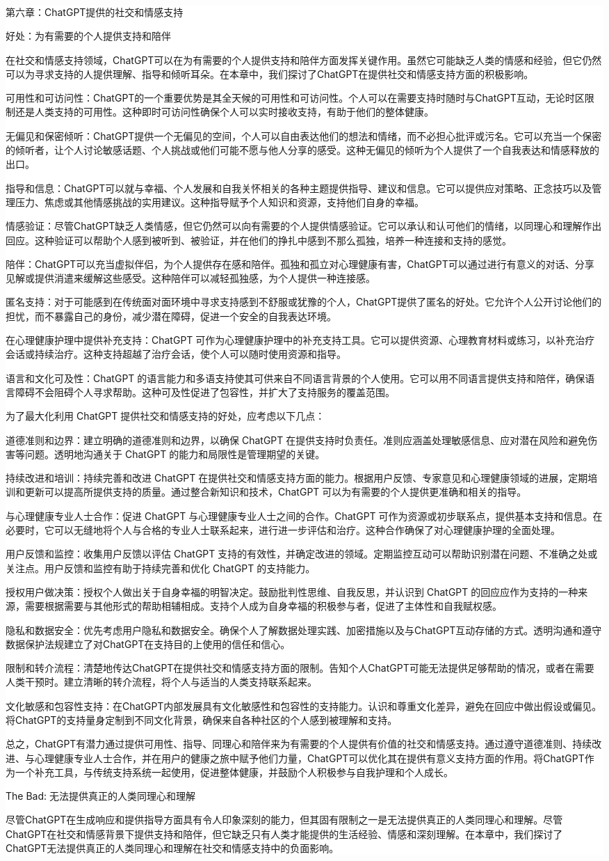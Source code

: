 第六章：ChatGPT提供的社交和情感支持

好处：为有需要的个人提供支持和陪伴

在社交和情感支持领域，ChatGPT可以在为有需要的个人提供支持和陪伴方面发挥关键作用。虽然它可能缺乏人类的情感和经验，但它仍然可以为寻求支持的人提供理解、指导和倾听耳朵。在本章中，我们探讨了ChatGPT在提供社交和情感支持方面的积极影响。

可用性和可访问性：ChatGPT的一个重要优势是其全天候的可用性和可访问性。个人可以在需要支持时随时与ChatGPT互动，无论时区限制还是人类支持的可用性。这种即时可访问性确保个人可以实时接收支持，有助于他们的整体健康。

无偏见和保密倾听：ChatGPT提供一个无偏见的空间，个人可以自由表达他们的想法和情绪，而不必担心批评或污名。它可以充当一个保密的倾听者，让个人讨论敏感话题、个人挑战或他们可能不愿与他人分享的感受。这种无偏见的倾听为个人提供了一个自我表达和情感释放的出口。

指导和信息：ChatGPT可以就与幸福、个人发展和自我关怀相关的各种主题提供指导、建议和信息。它可以提供应对策略、正念技巧以及管理压力、焦虑或其他情感挑战的实用建议。这种指导赋予个人知识和资源，支持他们自身的幸福。

情感验证：尽管ChatGPT缺乏人类情感，但它仍然可以向有需要的个人提供情感验证。它可以承认和认可他们的情绪，以同理心和理解作出回应。这种验证可以帮助个人感到被听到、被验证，并在他们的挣扎中感到不那么孤独，培养一种连接和支持的感觉。

陪伴：ChatGPT可以充当虚拟伴侣，为个人提供存在感和陪伴。孤独和孤立对心理健康有害，ChatGPT可以通过进行有意义的对话、分享见解或提供消遣来缓解这些感受。这种陪伴可以减轻孤独感，为个人提供一种连接感。

匿名支持：对于可能感到在传统面对面环境中寻求支持感到不舒服或犹豫的个人，ChatGPT提供了匿名的好处。它允许个人公开讨论他们的担忧，而不暴露自己的身份，减少潜在障碍，促进一个安全的自我表达环境。

在心理健康护理中提供补充支持：ChatGPT 可作为心理健康护理中的补充支持工具。它可以提供资源、心理教育材料或练习，以补充治疗会话或持续治疗。这种支持超越了治疗会话，使个人可以随时使用资源和指导。

语言和文化可及性：ChatGPT 的语言能力和多语支持使其可供来自不同语言背景的个人使用。它可以用不同语言提供支持和陪伴，确保语言障碍不会阻碍个人寻求帮助。这种可及性促进了包容性，并扩大了支持服务的覆盖范围。

为了最大化利用 ChatGPT 提供社交和情感支持的好处，应考虑以下几点：

道德准则和边界：建立明确的道德准则和边界，以确保 ChatGPT 在提供支持时负责任。准则应涵盖处理敏感信息、应对潜在风险和避免伤害等问题。透明地沟通关于 ChatGPT 的能力和局限性是管理期望的关键。

持续改进和培训：持续完善和改进 ChatGPT 在提供社交和情感支持方面的能力。根据用户反馈、专家意见和心理健康领域的进展，定期培训和更新可以提高所提供支持的质量。通过整合新知识和技术，ChatGPT 可以为有需要的个人提供更准确和相关的指导。

与心理健康专业人士合作：促进 ChatGPT 与心理健康专业人士之间的合作。ChatGPT 可作为资源或初步联系点，提供基本支持和信息。在必要时，它可以无缝地将个人与合格的专业人士联系起来，进行进一步评估和治疗。这种合作确保了对心理健康护理的全面处理。

用户反馈和监控：收集用户反馈以评估 ChatGPT 支持的有效性，并确定改进的领域。定期监控互动可以帮助识别潜在问题、不准确之处或关注点。用户反馈和监控有助于持续完善和优化 ChatGPT 的支持能力。

授权用户做决策：授权个人做出关于自身幸福的明智决定。鼓励批判性思维、自我反思，并认识到 ChatGPT 的回应应作为支持的一种来源，需要根据需要与其他形式的帮助相辅相成。支持个人成为自身幸福的积极参与者，促进了主体性和自我赋权感。

隐私和数据安全：优先考虑用户隐私和数据安全。确保个人了解数据处理实践、加密措施以及与ChatGPT互动存储的方式。透明沟通和遵守数据保护法规建立了对ChatGPT在支持目的上使用的信任和信心。

限制和转介流程：清楚地传达ChatGPT在提供社交和情感支持方面的限制。告知个人ChatGPT可能无法提供足够帮助的情况，或者在需要人类干预时。建立清晰的转介流程，将个人与适当的人类支持联系起来。

文化敏感和包容性支持：在ChatGPT内部发展具有文化敏感性和包容性的支持能力。认识和尊重文化差异，避免在回应中做出假设或偏见。将ChatGPT的支持量身定制到不同文化背景，确保来自各种社区的个人感到被理解和支持。

总之，ChatGPT有潜力通过提供可用性、指导、同理心和陪伴来为有需要的个人提供有价值的社交和情感支持。通过遵守道德准则、持续改进、与心理健康专业人士合作，并在用户的健康之旅中赋予他们力量，ChatGPT可以优化其在提供有意义支持方面的作用。将ChatGPT作为一个补充工具，与传统支持系统一起使用，促进整体健康，并鼓励个人积极参与自我护理和个人成长。

The Bad: 无法提供真正的人类同理心和理解

尽管ChatGPT在生成响应和提供指导方面具有令人印象深刻的能力，但其固有限制之一是无法提供真正的人类同理心和理解。尽管ChatGPT在社交和情感背景下提供支持和陪伴，但它缺乏只有人类才能提供的生活经验、情感和深刻理解。在本章中，我们探讨了ChatGPT无法提供真正的人类同理心和理解在社交和情感支持中的负面影响。
